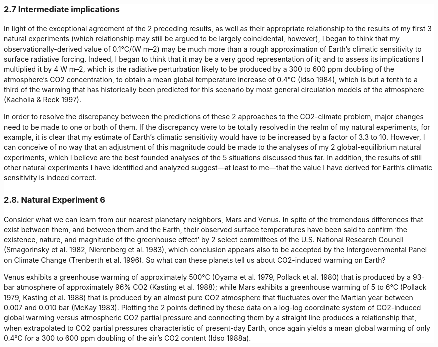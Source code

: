 ### 2.7 Intermediate implications

In light of the exceptional agreement of the 2 preceding results, as well as their appropriate relationship
to the results of my first 3 natural experiments (which
relationship may still be argued to be largely coincidental, however), I began to think that my observationally-derived value of 0.1°C/(W m–2) may be much
more than a rough approximation of Earth’s climatic
sensitivity to surface radiative forcing. Indeed, I began
to think that it may be a very good representation of it;
and to assess its implications I multiplied it by 4 W m–2,
which is the radiative perturbation likely to be produced by a 300 to 600 ppm doubling of the atmosphere’s CO2 concentration, to obtain a mean global
temperature increase of 0.4°C (Idso 1984), which is but
a tenth to a third of the warming that has historically
been predicted for this scenario by most general circulation models of the atmosphere (Kacholia & Reck
1997).

In order to resolve the discrepancy between the predictions of these 2 approaches to the CO2-climate
problem, major changes need to be made to one or
both of them. If the discrepancy were to be totally
resolved in the realm of my natural experiments, for
example, it is clear that my estimate of Earth’s climatic
sensitivity would have to be increased by a factor of 3.3
to 10. However, I can conceive of no way that an
adjustment of this magnitude could be made to the
analyses of my 2 global-equilibrium natural experiments, which I believe are the best founded analyses of
the 5 situations discussed thus far. In addition, the
results of still other natural experiments I have identified and analyzed suggest—at least to me—that the
value I have derived for Earth’s climatic sensitivity is
indeed correct.

### 2.8. Natural Experiment 6

Consider what we can learn from our nearest planetary neighbors, Mars and Venus. In spite of the
tremendous differences that exist between them, and
between them and the Earth, their observed surface
temperatures have been said to confirm ‘the existence,
nature, and magnitude of the greenhouse effect’ by 2
select committees of the U.S. National Research Council (Smagorinsky et al. 1982, Nierenberg et al. 1983),
which conclusion appears also to be accepted by the
Intergovernmental Panel on Climate Change (Trenberth et al. 1996). So what can these planets tell us
about CO2-induced warming on Earth?

Venus exhibits a greenhouse warming of approximately 500°C (Oyama et al. 1979, Pollack et al. 1980)
that is produced by a 93-bar atmosphere of approximately 96% CO2 (Kasting et al. 1988); while Mars
exhibits a greenhouse warming of 5 to 6°C (Pollack
1979, Kasting et al. 1988) that is produced by an almost
pure CO2 atmosphere that fluctuates over the Martian
year between 0.007 and 0.010 bar (McKay 1983). Plotting the 2 points defined by these data on a log-log 
coordinate system of CO2-induced global warming
versus atmospheric CO2 partial pressure and connecting them by a straight line produces a relationship that,
when extrapolated to CO2 partial pressures characteristic of present-day Earth, once again yields a mean
global warming of only 0.4°C for a 300 to 600 ppm doubling of the air’s CO2 content (Idso 1988a).
